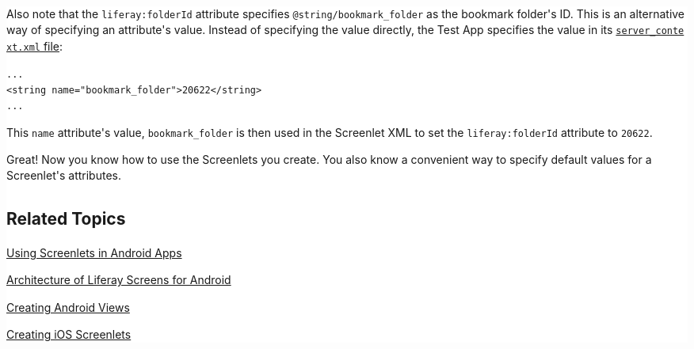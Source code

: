 Also note that the `liferay:folderId` attribute specifies 
`@string/bookmark_folder` as the bookmark folder's ID. This is an alternative 
way of specifying an attribute's value. Instead of specifying the value 
directly, the Test App specifies the value in its 
[`server_context.xml` file](https://github.com/liferay/liferay-screens/blob/master/android/samples/test-app/src/main/res/values/server_context.xml#L23-L24): 

    ...
	<string name="bookmark_folder">20622</string>
	...

This `name` attribute's value, `bookmark_folder` is then used in the Screenlet 
XML to set the `liferay:folderId` attribute to `20622`.

Great! Now you know how to use the Screenlets you create. You also know a 
convenient way to specify default values for a Screenlet's attributes. 

## Related Topics [](id=related-topics)

[Using Screenlets in Android Apps](/develop/tutorials/-/knowledge_base/7-0/using-screenlets-in-android-apps)

[Architecture of Liferay Screens for Android](/develop/tutorials/-/knowledge_base/7-0/architecture-of-liferay-screens-for-android)

[Creating Android Views](/develop/tutorials/-/knowledge_base/7-0/creating-android-views)

[Creating iOS Screenlets](/develop/tutorials/-/knowledge_base/7-0/creating-iOS-screenlets)
